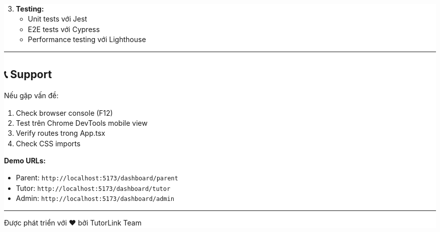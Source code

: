 3. **Testing:**
   - Unit tests với Jest
   - E2E tests với Cypress
   - Performance testing với Lighthouse

---

## 📞 Support

Nếu gặp vấn đề:
1. Check browser console (F12)
2. Test trên Chrome DevTools mobile view
3. Verify routes trong App.tsx
4. Check CSS imports

**Demo URLs:**
- Parent: `http://localhost:5173/dashboard/parent`
- Tutor: `http://localhost:5173/dashboard/tutor`
- Admin: `http://localhost:5173/dashboard/admin`

---

Được phát triển với ❤️ bởi TutorLink Team
